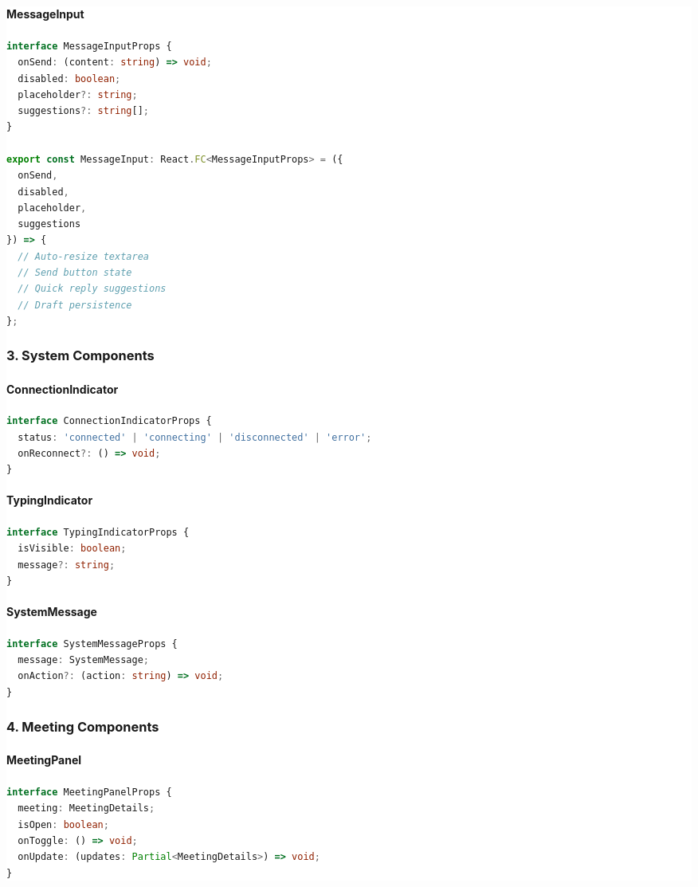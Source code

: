#### MessageInput
```typescript
interface MessageInputProps {
  onSend: (content: string) => void;
  disabled: boolean;
  placeholder?: string;
  suggestions?: string[];
}

export const MessageInput: React.FC<MessageInputProps> = ({
  onSend,
  disabled,
  placeholder,
  suggestions
}) => {
  // Auto-resize textarea
  // Send button state
  // Quick reply suggestions
  // Draft persistence
};
```

### 3. System Components

#### ConnectionIndicator
```typescript
interface ConnectionIndicatorProps {
  status: 'connected' | 'connecting' | 'disconnected' | 'error';
  onReconnect?: () => void;
}
```

#### TypingIndicator
```typescript
interface TypingIndicatorProps {
  isVisible: boolean;
  message?: string;
}
```

#### SystemMessage
```typescript
interface SystemMessageProps {
  message: SystemMessage;
  onAction?: (action: string) => void;
}
```

### 4. Meeting Components

#### MeetingPanel
```typescript
interface MeetingPanelProps {
  meeting: MeetingDetails;
  isOpen: boolean;
  onToggle: () => void;
  onUpdate: (updates: Partial<MeetingDetails>) => void;
}
```
